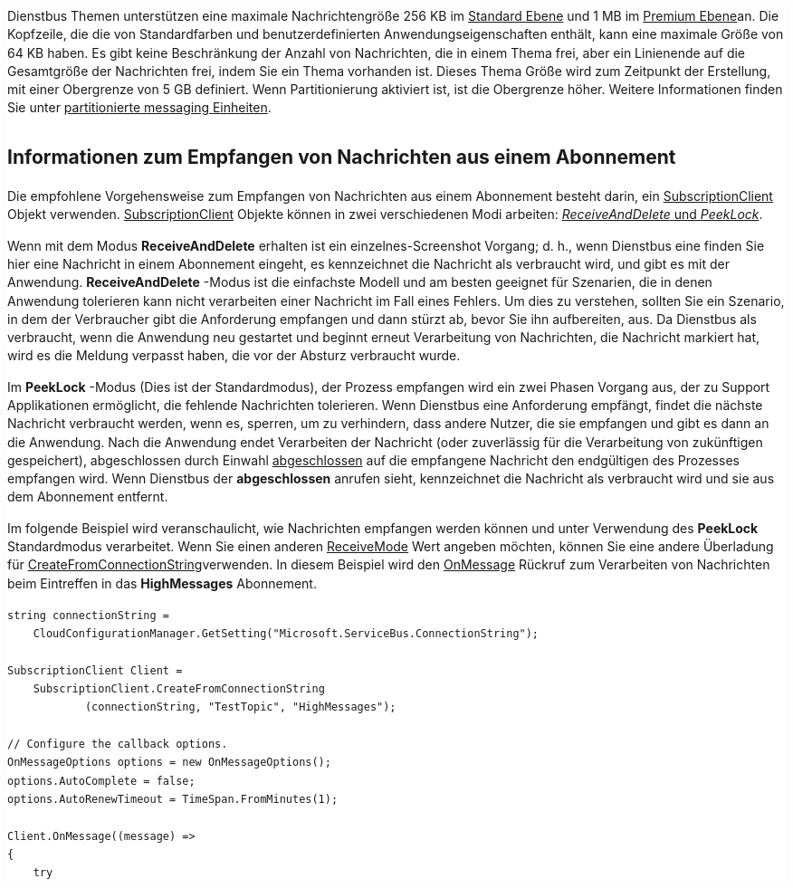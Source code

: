 Dienstbus Themen unterstützen eine maximale Nachrichtengröße 256 KB im [Standard Ebene](service-bus-premium-messaging.md) und 1 MB im [Premium Ebene](service-bus-premium-messaging.md)an. Die Kopfzeile, die die von Standardfarben und benutzerdefinierten Anwendungseigenschaften enthält, kann eine maximale Größe von 64 KB haben. Es gibt keine Beschränkung der Anzahl von Nachrichten, die in einem Thema frei, aber ein Linienende auf die Gesamtgröße der Nachrichten frei, indem Sie ein Thema vorhanden ist. Dieses Thema Größe wird zum Zeitpunkt der Erstellung, mit einer Obergrenze von 5 GB definiert. Wenn Partitionierung aktiviert ist, ist die Obergrenze höher. Weitere Informationen finden Sie unter [partitionierte messaging Einheiten](service-bus-partitioning.md).

## <a name="how-to-receive-messages-from-a-subscription"></a>Informationen zum Empfangen von Nachrichten aus einem Abonnement

Die empfohlene Vorgehensweise zum Empfangen von Nachrichten aus einem Abonnement besteht darin, ein [SubscriptionClient](https://msdn.microsoft.com/library/azure/microsoft.servicebus.messaging.subscriptionclient.aspx) Objekt verwenden. [SubscriptionClient](https://msdn.microsoft.com/library/azure/microsoft.servicebus.messaging.subscriptionclient.aspx) Objekte können in zwei verschiedenen Modi arbeiten: [ *ReceiveAndDelete* und *PeekLock*](https://msdn.microsoft.com/library/azure/microsoft.servicebus.messaging.receivemode.aspx).

Wenn mit dem Modus **ReceiveAndDelete** erhalten ist ein einzelnes-Screenshot Vorgang; d. h., wenn Dienstbus eine finden Sie hier eine Nachricht in einem Abonnement eingeht, es kennzeichnet die Nachricht als verbraucht wird, und gibt es mit der Anwendung. **ReceiveAndDelete** -Modus ist die einfachste Modell und am besten geeignet für Szenarien, die in denen Anwendung tolerieren kann nicht verarbeiten einer Nachricht im Fall eines Fehlers. Um dies zu verstehen, sollten Sie ein Szenario, in dem der Verbraucher gibt die Anforderung empfangen und dann stürzt ab, bevor Sie ihn aufbereiten, aus. Da Dienstbus als verbraucht, wenn die Anwendung neu gestartet und beginnt erneut Verarbeitung von Nachrichten, die Nachricht markiert hat, wird es die Meldung verpasst haben, die vor der Absturz verbraucht wurde.

Im **PeekLock** -Modus (Dies ist der Standardmodus), der Prozess empfangen wird ein zwei Phasen Vorgang aus, der zu Support Applikationen ermöglicht, die fehlende Nachrichten tolerieren. Wenn Dienstbus eine Anforderung empfängt, findet die nächste Nachricht verbraucht werden, wenn es, sperren, um zu verhindern, dass andere Nutzer, die sie empfangen und gibt es dann an die Anwendung. Nach die Anwendung endet Verarbeiten der Nachricht (oder zuverlässig für die Verarbeitung von zukünftigen gespeichert), abgeschlossen durch Einwahl [abgeschlossen](https://msdn.microsoft.com/library/azure/microsoft.servicebus.messaging.brokeredmessage.complete.aspx) auf die empfangene Nachricht den endgültigen des Prozesses empfangen wird. Wenn Dienstbus der **abgeschlossen** anrufen sieht, kennzeichnet die Nachricht als verbraucht wird und sie aus dem Abonnement entfernt.

Im folgende Beispiel wird veranschaulicht, wie Nachrichten empfangen werden können und unter Verwendung des **PeekLock** Standardmodus verarbeitet. Wenn Sie einen anderen [ReceiveMode](https://msdn.microsoft.com/library/azure/microsoft.servicebus.messaging.receivemode.aspx) Wert angeben möchten, können Sie eine andere Überladung für [CreateFromConnectionString](https://msdn.microsoft.com/library/azure/microsoft.servicebus.messaging.subscriptionclient.createfromconnectionstring.aspx)verwenden. In diesem Beispiel wird den [OnMessage](https://msdn.microsoft.com/library/azure/microsoft.servicebus.messaging.subscriptionclient.onmessage.aspx) Rückruf zum Verarbeiten von Nachrichten beim Eintreffen in das **HighMessages** Abonnement.

```
string connectionString =
    CloudConfigurationManager.GetSetting("Microsoft.ServiceBus.ConnectionString");

SubscriptionClient Client =
    SubscriptionClient.CreateFromConnectionString
            (connectionString, "TestTopic", "HighMessages");

// Configure the callback options.
OnMessageOptions options = new OnMessageOptions();
options.AutoComplete = false;
options.AutoRenewTimeout = TimeSpan.FromMinutes(1);

Client.OnMessage((message) =>
{
    try
```